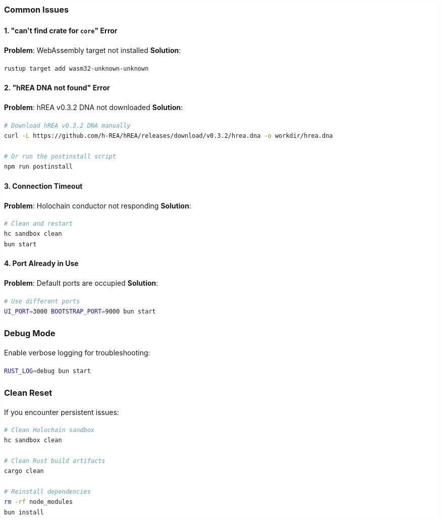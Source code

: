 ### Common Issues

#### 1. "can't find crate for `core`" Error
**Problem**: WebAssembly target not installed
**Solution**:
```bash
rustup target add wasm32-unknown-unknown
```

#### 2. "hREA DNA not found" Error
**Problem**: hREA v0.3.2 DNA not downloaded
**Solution**:
```bash
# Download hREA v0.3.2 DNA manually
curl -L https://github.com/h-REA/hREA/releases/download/v0.3.2/hrea.dna -o workdir/hrea.dna

# Or run the postinstall script
npm run postinstall
```

#### 3. Connection Timeout
**Problem**: Holochain conductor not responding
**Solution**:
```bash
# Clean and restart
hc sandbox clean
bun start
```

#### 4. Port Already in Use
**Problem**: Default ports are occupied
**Solution**:
```bash
# Use different ports
UI_PORT=3000 BOOTSTRAP_PORT=9000 bun start
```

### Debug Mode

Enable verbose logging for troubleshooting:
```bash
RUST_LOG=debug bun start
```

### Clean Reset

If you encounter persistent issues:
```bash
# Clean Holochain sandbox
hc sandbox clean

# Clean Rust build artifacts
cargo clean

# Reinstall dependencies
rm -rf node_modules
bun install
```
